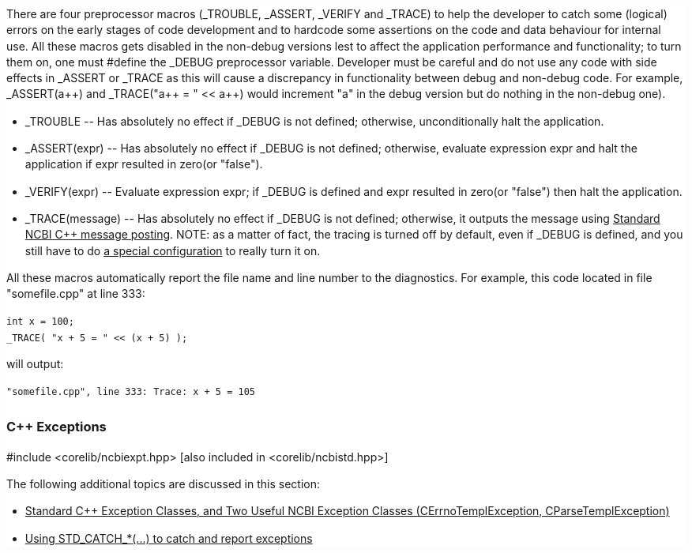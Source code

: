 There are four preprocessor macros (<span class="nctnt ncbi-macro">\_TROUBLE</span>, <span class="nctnt ncbi-macro">\_ASSERT</span>, <span class="nctnt ncbi-macro">\_VERIFY</span> and <span class="nctnt ncbi-macro">\_TRACE</span>) to help the developer to catch some (logical) errors on the early stages of code development and to hardcode some assertions on the code and data behaviour for internal use. All these macros gets disabled in the non-debug versions lest to affect the application performance and functionality; to turn them on, one must <span class="nctnt ncbi-code">\#define</span> the <span class="nctnt ncbi-macro">\_DEBUG</span> preprocessor variable. Developer must be careful and do not use any code with side effects in <span class="nctnt ncbi-macro">\_ASSERT</span> or <span class="nctnt ncbi-macro">\_TRACE</span> as this will cause a discrepancy in functionality between debug and non-debug code. For example, <span class="nctnt ncbi-macro">\_ASSERT(a++)</span> and <span class="nctnt ncbi-code">\_TRACE("a++ = " \<\< a++)</span> would increment <span class="nctnt ncbi-var">"a"</span> in the debug version but do nothing in the non-debug one).

-   <span class="nctnt ncbi-macro">\_TROUBLE</span> -- Has absolutely no effect if <span class="nctnt ncbi-macro">\_DEBUG</span> is not defined; otherwise, unconditionally halt the application.

-   <span class="nctnt ncbi-macro">\_ASSERT(expr)</span> -- Has absolutely no effect if <span class="nctnt ncbi-macro">\_DEBUG</span> is not defined; otherwise, evaluate expression <span class="nctnt ncbi-var">expr</span> and halt the application if <span class="nctnt ncbi-var">expr</span> resulted in zero(or <span class="nctnt ncbi-monospace">"false"</span>).

-   <span class="nctnt ncbi-macro">\_VERIFY(expr)</span> -- Evaluate expression <span class="nctnt ncbi-var">expr</span>; if <span class="nctnt ncbi-macro">\_DEBUG</span> is defined and <span class="nctnt ncbi-var">expr</span> resulted in zero(or <span class="nctnt ncbi-monospace">"false"</span>) then halt the application.

-   <span class="nctnt ncbi-macro">\_TRACE(message)</span> -- Has absolutely no effect if <span class="nctnt ncbi-macro">\_DEBUG</span> is not defined; otherwise, it outputs the <span class="nctnt ncbi-var">message</span> using [Standard NCBI C++ message posting](#standard-ncbi-c++-message-posting). NOTE: as a matter of fact, the tracing is turned off by default, even if <span class="nctnt ncbi-macro">\_DEBUG</span> is defined, and you still have to do [a special configuration](#a-special-configuration) to really turn it on.

All these macros automatically report the file name and line number to the diagnostics. For example, this code located in file <span class="nctnt ncbi-path">"somefile.cpp"</span> at line 333:

    int x = 100;
    _TRACE( "x + 5 = " << (x + 5) );

will output:

    "somefile.cpp", line 333: Trace: x + 5 = 105

### C++ Exceptions

<span class="nctnt ncbi-code">\#include \<corelib/ncbiexpt.hpp\></span> [also included in \<corelib/ncbistd.hpp\>]

The following additional topics are discussed in this section:

-   [Standard C++ Exception Classes, and Two Useful NCBI Exception Classes (CErrnoTemplException, CParseTemplException)](#standard-c++-exception-classes-and-two-useful-ncbi-exception-classes-cerrnotemplexception-cparsetemplexception)

-   [Using STD\_CATCH\_\*(...) to catch and report exceptions](#using-stdcatch*-to-catch-and-report-exceptions)
